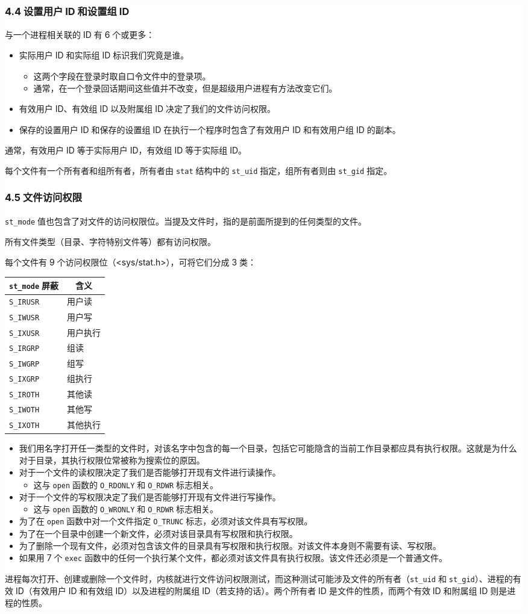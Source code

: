 ### 4.4 设置用户 ID 和设置组 ID

与一个进程相关联的 ID 有 6 个或更多：

- 实际用户 ID 和实际组 ID 标识我们究竟是谁。

  - 这两个字段在登录时取自口令文件中的登录项。
  - 通常，在一个登录回话期间这些值并不改变，但是超级用户进程有方法改变它们。

- 有效用户 ID、有效组 ID 以及附属组 ID 决定了我们的文件访问权限。

- 保存的设置用户 ID 和保存的设置组 ID 在执行一个程序时包含了有效用户 ID 和有效用户组 ID 的副本。

通常，有效用户 ID 等于实际用户 ID，有效组 ID 等于实际组 ID。

每个文件有一个所有者和组所有者，所有者由 `stat` 结构中的 `st_uid` 指定，组所有者则由 `st_gid` 指定。

### 4.5 文件访问权限

`st_mode` 值也包含了对文件的访问权限位。当提及文件时，指的是前面所提到的任何类型的文件。

所有文件类型（目录、字符特别文件等）都有访问权限。

每个文件有 9 个访问权限位（<sys/stat.h>），可将它们分成 3 类：

| `st_mode` 屏蔽 | 含义     |
| -------------- | -------- |
| `S_IRUSR`      | 用户读   |
| `S_IWUSR`      | 用户写   |
| `S_IXUSR`      | 用户执行 |
| `S_IRGRP`      | 组读     |
| `S_IWGRP`      | 组写     |
| `S_IXGRP`      | 组执行   |
| `S_IROTH`      | 其他读   |
| `S_IWOTH`      | 其他写   |
| `S_IXOTH`      | 其他执行 |

- 我们用名字打开任一类型的文件时，对该名字中包含的每一个目录，包括它可能隐含的当前工作目录都应具有执行权限。这就是为什么对于目录，其执行权限位常被称为搜索位的原因。
- 对于一个文件的读权限决定了我们是否能够打开现有文件进行读操作。
  - 这与 `open` 函数的 `O_RDONLY` 和 `O_RDWR` 标志相关。
- 对于一个文件的写权限决定了我们是否能够打开现有文件进行写操作。
  - 这与 `open` 函数的 `O_WRONLY` 和 `O_RDWR` 标志相关。
- 为了在 `open` 函数中对一个文件指定 `O_TRUNC` 标志，必须对该文件具有写权限。
- 为了在一个目录中创建一个新文件，必须对该目录具有写权限和执行权限。
- 为了删除一个现有文件，必须对包含该文件的目录具有写权限和执行权限。对该文件本身则不需要有读、写权限。
- 如果用 7 个 `exec` 函数中的任何一个执行某个文件，都必须对该文件具有执行权限。该文件还必须是一个普通文件。

进程每次打开、创建或删除一个文件时，内核就进行文件访问权限测试，而这种测试可能涉及文件的所有者（`st_uid` 和 `st_gid`）、进程的有效 ID（有效用户 ID 和有效组 ID）以及进程的附属组 ID（若支持的话）。两个所有者 ID 是文件的性质，而两个有效 ID 和附属组 ID 则是进程的性质。
